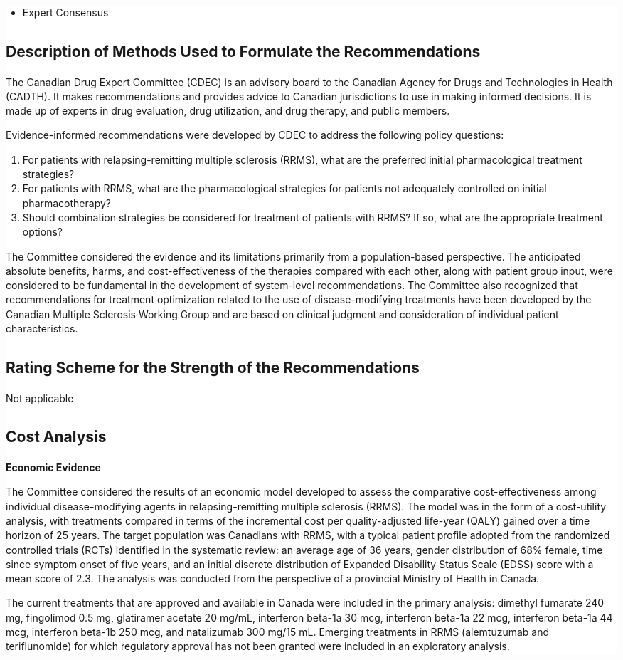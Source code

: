 - Expert Consensus

## Description of Methods Used to Formulate the Recommendations



The Canadian Drug Expert Committee (CDEC) is an advisory board to the Canadian Agency for Drugs and Technologies in Health (CADTH). It makes recommendations and provides advice to Canadian jurisdictions to use in making informed decisions. It is made up of experts in drug evaluation, drug utilization, and drug therapy, and public members.

Evidence-informed recommendations were developed by CDEC to address the following policy questions:

  1. For patients with relapsing-remitting multiple sclerosis (RRMS), what are the preferred initial pharmacological treatment strategies? 
  2. For patients with RRMS, what are the pharmacological strategies for patients not adequately controlled on initial pharmacotherapy? 
  3. Should combination strategies be considered for treatment of patients with RRMS? If so, what are the appropriate treatment options? 



The Committee considered the evidence and its limitations primarily from a population-based perspective. The anticipated absolute benefits, harms, and cost-effectiveness of the therapies compared with each other, along with patient group input, were considered to be fundamental in the development of system-level recommendations. The Committee also recognized that recommendations for treatment optimization related to the use of disease-modifying treatments have been developed by the Canadian Multiple Sclerosis Working Group and are based on clinical judgment and consideration of individual patient characteristics.

## Rating Scheme for the Strength of the Recommendations



Not applicable

## Cost Analysis



 **Economic Evidence**

The Committee considered the results of an economic model developed to assess the comparative cost-effectiveness among individual disease-modifying agents in relapsing-remitting multiple sclerosis (RRMS). The model was in the form of a cost-utility analysis, with treatments compared in terms of the incremental cost per quality-adjusted life-year (QALY) gained over a time horizon of 25 years. The target population was Canadians with RRMS, with a typical patient profile adopted from the randomized controlled trials (RCTs) identified in the systematic review: an average age of 36 years, gender distribution of 68% female, time since symptom onset of five years, and an initial discrete distribution of Expanded Disability Status Scale (EDSS) score with a mean score of 2.3. The analysis was conducted from the perspective of a provincial Ministry of Health in Canada.

The current treatments that are approved and available in Canada were included in the primary analysis: dimethyl fumarate 240 mg, fingolimod 0.5 mg, glatiramer acetate 20 mg/mL, interferon beta-1a 30 mcg, interferon beta-1a 22 mcg, interferon beta-1a 44 mcg, interferon beta-1b 250 mcg, and natalizumab 300 mg/15 mL. Emerging treatments in RRMS (alemtuzumab and teriflunomide) for which regulatory approval has not been granted were included in an exploratory analysis.
